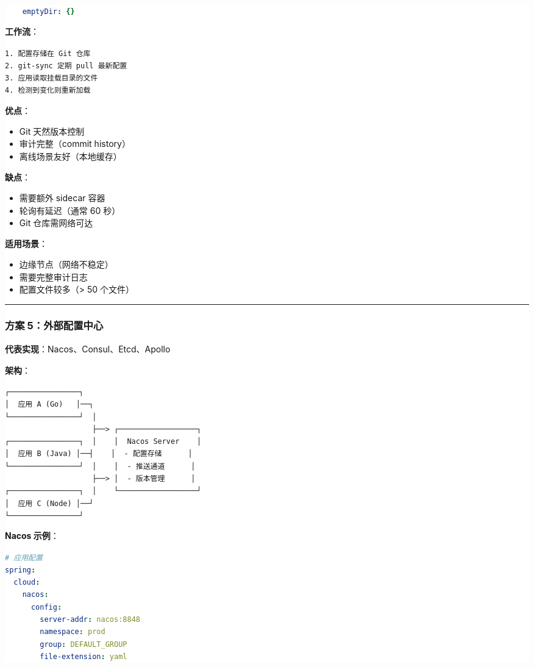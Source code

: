 ```yaml
    emptyDir: {}
```

**工作流**：

```text
1. 配置存储在 Git 仓库
2. git-sync 定期 pull 最新配置
3. 应用读取挂载目录的文件
4. 检测到变化则重新加载
```

**优点**：

- Git 天然版本控制
- 审计完整（commit history）
- 离线场景友好（本地缓存）

**缺点**：

- 需要额外 sidecar 容器
- 轮询有延迟（通常 60 秒）
- Git 仓库需网络可达

**适用场景**：

- 边缘节点（网络不稳定）
- 需要完整审计日志
- 配置文件较多（> 50 个文件）

---

### 方案 5：外部配置中心

**代表实现**：Nacos、Consul、Etcd、Apollo

**架构**：

```text
┌────────────────┐
│  应用 A (Go)   │──┐
└────────────────┘  │
                    ├──> ┌──────────────────┐
┌────────────────┐  │    │  Nacos Server    │
│  应用 B (Java) │──┤    │  - 配置存储      │
└────────────────┘  │    │  - 推送通道      │
                    ├──> │  - 版本管理      │
┌────────────────┐  │    └──────────────────┘
│  应用 C (Node) │──┘
└────────────────┘
```

**Nacos 示例**：

```yaml
# 应用配置
spring:
  cloud:
    nacos:
      config:
        server-addr: nacos:8848
        namespace: prod
        group: DEFAULT_GROUP
        file-extension: yaml
```
